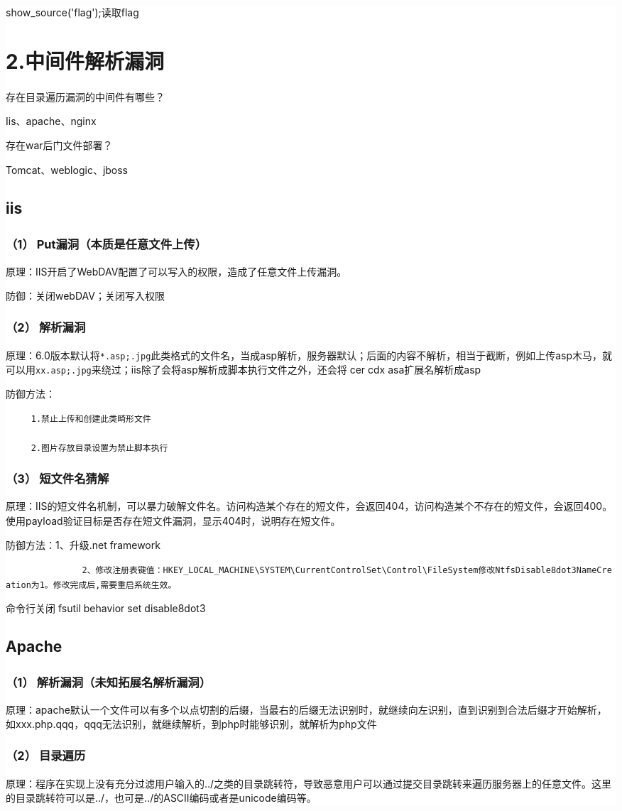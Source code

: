 show_source('flag');读取flag

# 2.中间件解析漏洞

存在目录遍历漏洞的中间件有哪些？

Iis、apache、nginx

存在war后门文件部署？

Tomcat、weblogic、jboss

## iis

### （1）  Put漏洞（本质是任意文件上传）

原理：IIS开启了WebDAV配置了可以写入的权限，造成了任意文件上传漏洞。

防御：关闭webDAV；关闭写入权限

### （2）  解析漏洞

原理：6.0版本默认将`*.asp;.jpg`此类格式的文件名，当成asp解析，服务器默认；后面的内容不解析，相当于截断，例如上传asp木马，就可以用`xx.asp;.jpg`来绕过；iis除了会将asp解析成脚本执行文件之外，还会将 cer cdx asa扩展名解析成asp

防御方法：

         1.禁止上传和创建此类畸形文件
    
         2.图片存放目录设置为禁止脚本执行

### （3）  短文件名猜解

原理：IIS的短文件名机制，可以暴力破解文件名。访问构造某个存在的短文件，会返回404，访问构造某个不存在的短文件，会返回400。使用payload验证目标是否存在短文件漏洞，显示404时，说明存在短文件。

防御方法：1、升级.net framework

                   2、修改注册表键值：HKEY_LOCAL_MACHINE\SYSTEM\CurrentControlSet\Control\FileSystem修改NtfsDisable8dot3NameCreation为1。修改完成后,需要重启系统生效。

命令行关闭 fsutil behavior set disable8dot3

## Apache

### （1）  解析漏洞（未知拓展名解析漏洞）

原理：apache默认一个文件可以有多个以点切割的后缀，当最右的后缀无法识别时，就继续向左识别，直到识别到合法后缀才开始解析，如xxx.php.qqq，qqq无法识别，就继续解析，到php时能够识别，就解析为php文件

### （2）  目录遍历

原理：程序在实现上没有充分过滤用户输入的../之类的目录跳转符，导致恶意用户可以通过提交目录跳转来遍历服务器上的任意文件。这里的目录跳转符可以是../，也可是../的ASCII编码或者是unicode编码等。
